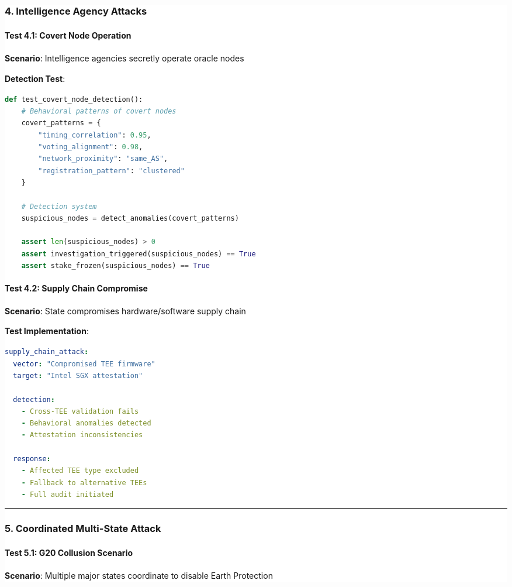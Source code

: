 
### 4. Intelligence Agency Attacks

#### Test 4.1: Covert Node Operation

**Scenario**: Intelligence agencies secretly operate oracle nodes

**Detection Test**:
```python
def test_covert_node_detection():
    # Behavioral patterns of covert nodes
    covert_patterns = {
        "timing_correlation": 0.95,
        "voting_alignment": 0.98,
        "network_proximity": "same_AS",
        "registration_pattern": "clustered"
    }
    
    # Detection system
    suspicious_nodes = detect_anomalies(covert_patterns)
    
    assert len(suspicious_nodes) > 0
    assert investigation_triggered(suspicious_nodes) == True
    assert stake_frozen(suspicious_nodes) == True
```

#### Test 4.2: Supply Chain Compromise

**Scenario**: State compromises hardware/software supply chain

**Test Implementation**:
```yaml
supply_chain_attack:
  vector: "Compromised TEE firmware"
  target: "Intel SGX attestation"
  
  detection:
    - Cross-TEE validation fails
    - Behavioral anomalies detected
    - Attestation inconsistencies
    
  response:
    - Affected TEE type excluded
    - Fallback to alternative TEEs
    - Full audit initiated
```

---

### 5. Coordinated Multi-State Attack

#### Test 5.1: G20 Collusion Scenario

**Scenario**: Multiple major states coordinate to disable Earth Protection
